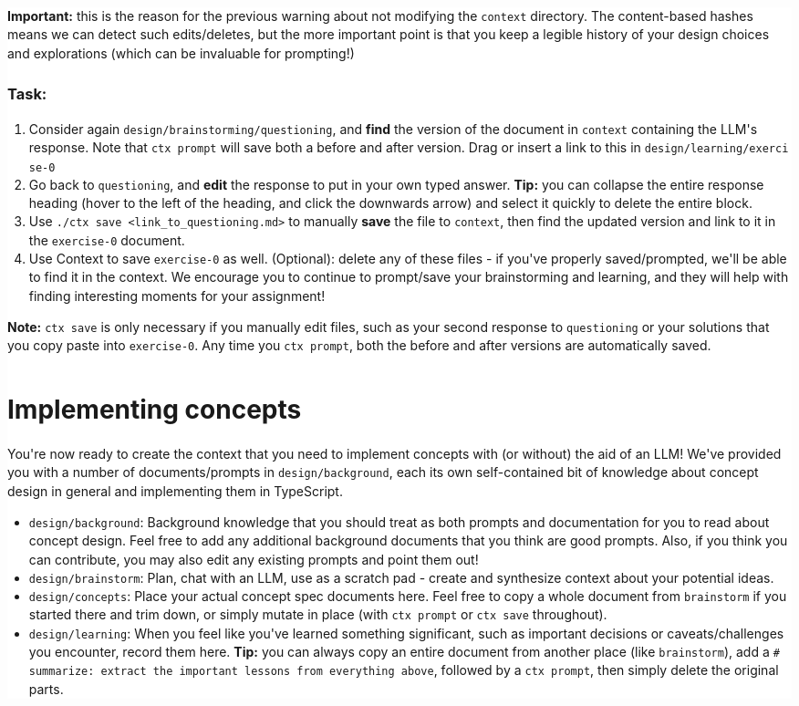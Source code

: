 **Important:** this is the reason for the previous warning about not modifying
the `context` directory. The content-based hashes means we can detect such
edits/deletes, but the more important point is that you keep a legible history
of your design choices and explorations (which can be invaluable for prompting!)

### Task:

1. Consider again `design/brainstorming/questioning`, and **find** the version
   of the document in `context` containing the LLM's response. Note that
   `ctx prompt` will save both a before and after version. Drag or insert a link
   to this in `design/learning/exercise-0`
2. Go back to `questioning`, and **edit** the response to put in your own typed
   answer. **Tip:** you can collapse the entire response heading (hover to the
   left of the heading, and click the downwards arrow) and select it quickly to
   delete the entire block.
3. Use `./ctx save <link_to_questioning.md>` to manually **save** the file to
   `context`, then find the updated version and link to it in the `exercise-0`
   document.
4. Use Context to save `exercise-0` as well. (Optional): delete any of these
   files - if you've properly saved/prompted, we'll be able to find it in the
   context. We encourage you to continue to prompt/save your brainstorming and
   learning, and they will help with finding interesting moments for your
   assignment!

**Note:** `ctx save` is only necessary if you manually edit files, such as your
second response to `questioning` or your solutions that you copy paste into
`exercise-0`. Any time you `ctx prompt`, both the before and after versions are
automatically saved.

# Implementing concepts

You're now ready to create the context that you need to implement concepts with
(or without) the aid of an LLM! We've provided you with a number of
documents/prompts in `design/background`, each its own self-contained bit of
knowledge about concept design in general and implementing them in TypeScript.

- `design/background`: Background knowledge that you should treat as both
  prompts and documentation for you to read about concept design. Feel free to
  add any additional background documents that you think are good prompts. Also,
  if you think you can contribute, you may also edit any existing prompts and
  point them out!
- `design/brainstorm`: Plan, chat with an LLM, use as a scratch pad - create and
  synthesize context about your potential ideas.
- `design/concepts`: Place your actual concept spec documents here. Feel free to
  copy a whole document from `brainstorm` if you started there and trim down, or
  simply mutate in place (with `ctx prompt` or `ctx save` throughout).
- `design/learning`: When you feel like you've learned something significant,
  such as important decisions or caveats/challenges you encounter, record them
  here. **Tip:** you can always copy an entire document from another place (like
  `brainstorm`), add a
  `# summarize: extract the important lessons from everything above`, followed
  by a `ctx prompt`, then simply delete the original parts.

